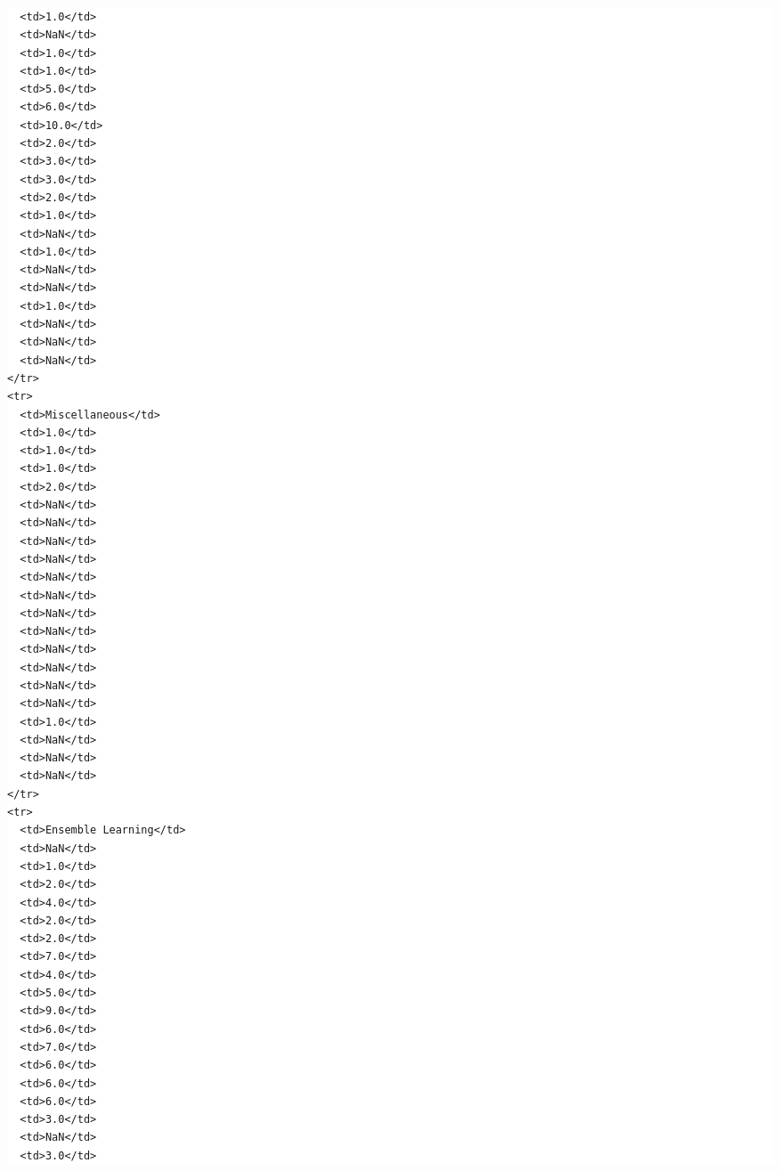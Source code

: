       <td>1.0</td>
      <td>NaN</td>
      <td>1.0</td>
      <td>1.0</td>
      <td>5.0</td>
      <td>6.0</td>
      <td>10.0</td>
      <td>2.0</td>
      <td>3.0</td>
      <td>3.0</td>
      <td>2.0</td>
      <td>1.0</td>
      <td>NaN</td>
      <td>1.0</td>
      <td>NaN</td>
      <td>NaN</td>
      <td>1.0</td>
      <td>NaN</td>
      <td>NaN</td>
      <td>NaN</td>
    </tr>
    <tr>
      <td>Miscellaneous</td>
      <td>1.0</td>
      <td>1.0</td>
      <td>1.0</td>
      <td>2.0</td>
      <td>NaN</td>
      <td>NaN</td>
      <td>NaN</td>
      <td>NaN</td>
      <td>NaN</td>
      <td>NaN</td>
      <td>NaN</td>
      <td>NaN</td>
      <td>NaN</td>
      <td>NaN</td>
      <td>NaN</td>
      <td>NaN</td>
      <td>1.0</td>
      <td>NaN</td>
      <td>NaN</td>
      <td>NaN</td>
    </tr>
    <tr>
      <td>Ensemble Learning</td>
      <td>NaN</td>
      <td>1.0</td>
      <td>2.0</td>
      <td>4.0</td>
      <td>2.0</td>
      <td>2.0</td>
      <td>7.0</td>
      <td>4.0</td>
      <td>5.0</td>
      <td>9.0</td>
      <td>6.0</td>
      <td>7.0</td>
      <td>6.0</td>
      <td>6.0</td>
      <td>6.0</td>
      <td>3.0</td>
      <td>NaN</td>
      <td>3.0</td>